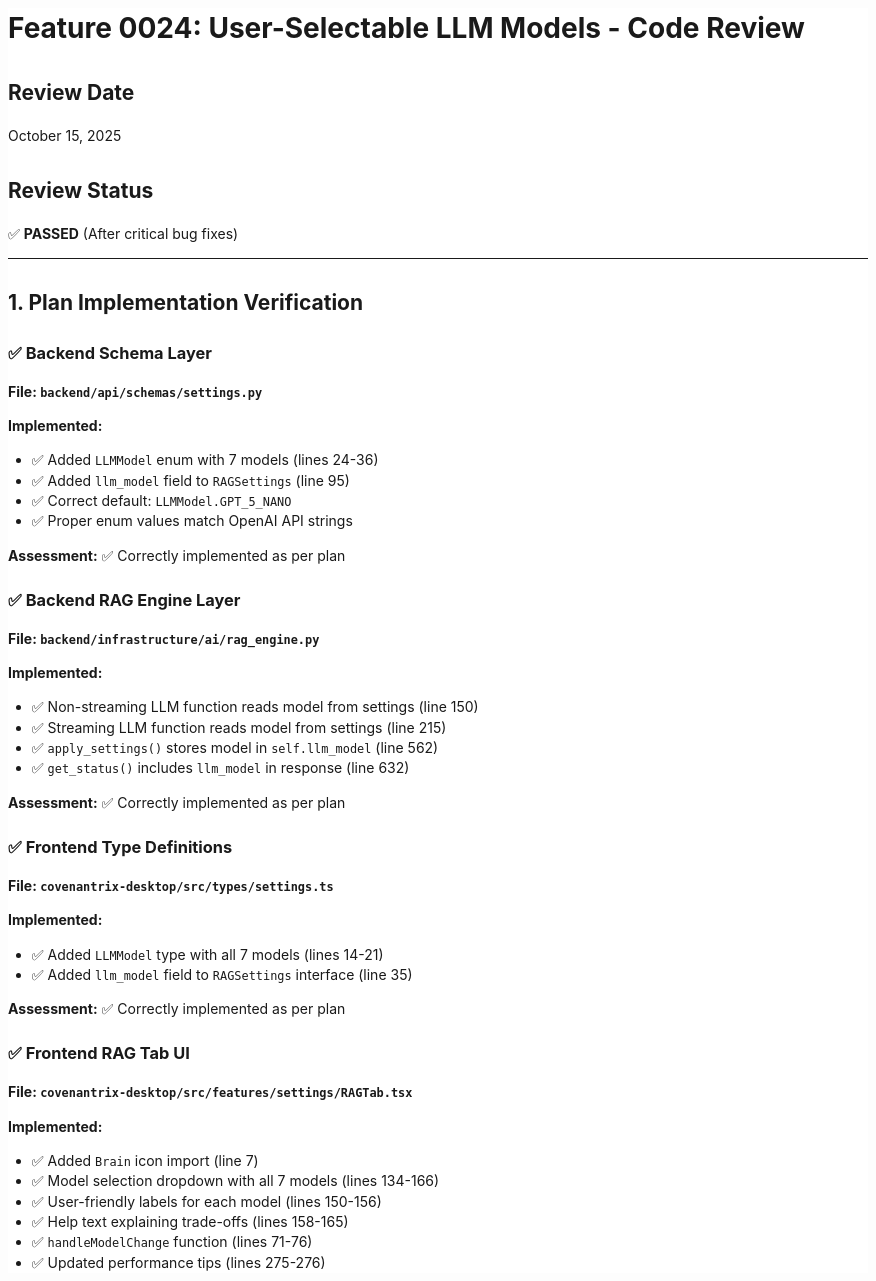 # Feature 0024: User-Selectable LLM Models - Code Review

## Review Date
October 15, 2025

## Review Status
✅ **PASSED** (After critical bug fixes)

---

## 1. Plan Implementation Verification

### ✅ Backend Schema Layer
**File: `backend/api/schemas/settings.py`**

**Implemented:**
- ✅ Added `LLMModel` enum with 7 models (lines 24-36)
- ✅ Added `llm_model` field to `RAGSettings` (line 95)
- ✅ Correct default: `LLMModel.GPT_5_NANO`
- ✅ Proper enum values match OpenAI API strings

**Assessment:** ✅ Correctly implemented as per plan

### ✅ Backend RAG Engine Layer
**File: `backend/infrastructure/ai/rag_engine.py`**

**Implemented:**
- ✅ Non-streaming LLM function reads model from settings (line 150)
- ✅ Streaming LLM function reads model from settings (line 215)
- ✅ `apply_settings()` stores model in `self.llm_model` (line 562)
- ✅ `get_status()` includes `llm_model` in response (line 632)

**Assessment:** ✅ Correctly implemented as per plan

### ✅ Frontend Type Definitions
**File: `covenantrix-desktop/src/types/settings.ts`**

**Implemented:**
- ✅ Added `LLMModel` type with all 7 models (lines 14-21)
- ✅ Added `llm_model` field to `RAGSettings` interface (line 35)

**Assessment:** ✅ Correctly implemented as per plan

### ✅ Frontend RAG Tab UI
**File: `covenantrix-desktop/src/features/settings/RAGTab.tsx`**

**Implemented:**
- ✅ Added `Brain` icon import (line 7)
- ✅ Model selection dropdown with all 7 models (lines 134-166)
- ✅ User-friendly labels for each model (lines 150-156)
- ✅ Help text explaining trade-offs (lines 158-165)
- ✅ `handleModelChange` function (lines 71-76)
- ✅ Updated performance tips (lines 275-276)

